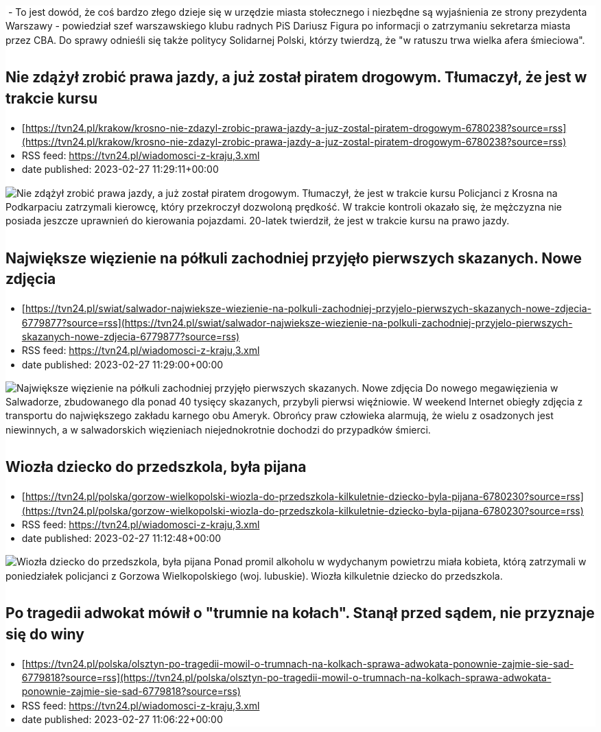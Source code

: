<img alt="" src="https://tvn24.pl/najnowsze/cdn-zdjecie-t728xs-wlodzimierz-karpinski-6780332/alternates/LANDSCAPE_1280" />
    - To jest dowód, że coś bardzo złego dzieje się w urzędzie miasta stołecznego i niezbędne są wyjaśnienia ze strony prezydenta Warszawy - powiedział szef warszawskiego klubu radnych PiS Dariusz Figura po informacji o zatrzymaniu sekretarza miasta przez CBA. Do sprawy odnieśli się także politycy Solidarnej Polski, którzy twierdzą, że "w ratuszu trwa wielka afera śmieciowa".

## Nie zdążył zrobić prawa jazdy, a już został piratem drogowym. Tłumaczył, że jest w trakcie kursu
 - [https://tvn24.pl/krakow/krosno-nie-zdazyl-zrobic-prawa-jazdy-a-juz-zostal-piratem-drogowym-6780238?source=rss](https://tvn24.pl/krakow/krosno-nie-zdazyl-zrobic-prawa-jazdy-a-juz-zostal-piratem-drogowym-6780238?source=rss)
 - RSS feed: https://tvn24.pl/wiadomosci-z-kraju,3.xml
 - date published: 2023-02-27 11:29:11+00:00

<img alt="Nie zdążył zrobić prawa jazdy, a już został piratem drogowym. Tłumaczył, że jest w trakcie kursu" src="https://tvn24.pl/najnowsze/cdn-zdjecie-0dgiur-policyjny-radiowoz-5046597/alternates/LANDSCAPE_1280" />
    Policjanci z Krosna na Podkarpaciu zatrzymali kierowcę, który przekroczył dozwoloną prędkość. W trakcie kontroli okazało się, że mężczyzna nie posiada jeszcze uprawnień do kierowania pojazdami. 20-latek twierdził, że jest w trakcie kursu na prawo jazdy.

## Największe więzienie na półkuli zachodniej przyjęło pierwszych skazanych. Nowe zdjęcia
 - [https://tvn24.pl/swiat/salwador-najwieksze-wiezienie-na-polkuli-zachodniej-przyjelo-pierwszych-skazanych-nowe-zdjecia-6779877?source=rss](https://tvn24.pl/swiat/salwador-najwieksze-wiezienie-na-polkuli-zachodniej-przyjelo-pierwszych-skazanych-nowe-zdjecia-6779877?source=rss)
 - RSS feed: https://tvn24.pl/wiadomosci-z-kraju,3.xml
 - date published: 2023-02-27 11:29:00+00:00

<img alt="Największe więzienie na półkuli zachodniej przyjęło pierwszych skazanych. Nowe zdjęcia " src="https://tvn24.pl/najnowsze/cdn-zdjecie-tot8wd-salwador-skazani-w-nowym-wiezieniu-6778784/alternates/LANDSCAPE_1280" />
    Do nowego megawięzienia w Salwadorze, zbudowanego dla ponad 40 tysięcy skazanych, przybyli pierwsi więźniowie. W weekend Internet obiegły zdjęcia z transportu do największego zakładu karnego obu Ameryk. Obrońcy praw człowieka alarmują, że wielu z osadzonych jest niewinnych, a w salwadorskich więzieniach niejednokrotnie dochodzi do przypadków śmierci.

## Wiozła dziecko do przedszkola, była pijana
 - [https://tvn24.pl/polska/gorzow-wielkopolski-wiozla-do-przedszkola-kilkuletnie-dziecko-byla-pijana-6780230?source=rss](https://tvn24.pl/polska/gorzow-wielkopolski-wiozla-do-przedszkola-kilkuletnie-dziecko-byla-pijana-6780230?source=rss)
 - RSS feed: https://tvn24.pl/wiadomosci-z-kraju,3.xml
 - date published: 2023-02-27 11:12:48+00:00

<img alt="Wiozła dziecko do przedszkola, była pijana" src="https://tvn24.pl/najnowsze/cdn-zdjecie-u7jv4x-trzy-kolejne-badania-wykazaly-21-196-promila-alkoholu-w-organizmie-zdjecie-ilustracyjne-6680988/alternates/LANDSCAPE_1280" />
    Ponad promil alkoholu w wydychanym powietrzu miała kobieta, którą zatrzymali w poniedziałek policjanci z Gorzowa Wielkopolskiego (woj. lubuskie). Wiozła kilkuletnie dziecko do przedszkola.

## Po tragedii adwokat mówił o "trumnie na kołach". Stanął przed sądem, nie przyznaje się do winy
 - [https://tvn24.pl/polska/olsztyn-po-tragedii-mowil-o-trumnach-na-kolkach-sprawa-adwokata-ponownie-zajmie-sie-sad-6779818?source=rss](https://tvn24.pl/polska/olsztyn-po-tragedii-mowil-o-trumnach-na-kolkach-sprawa-adwokata-ponownie-zajmie-sie-sad-6779818?source=rss)
 - RSS feed: https://tvn24.pl/wiadomosci-z-kraju,3.xml
 - date published: 2023-02-27 11:06:22+00:00
